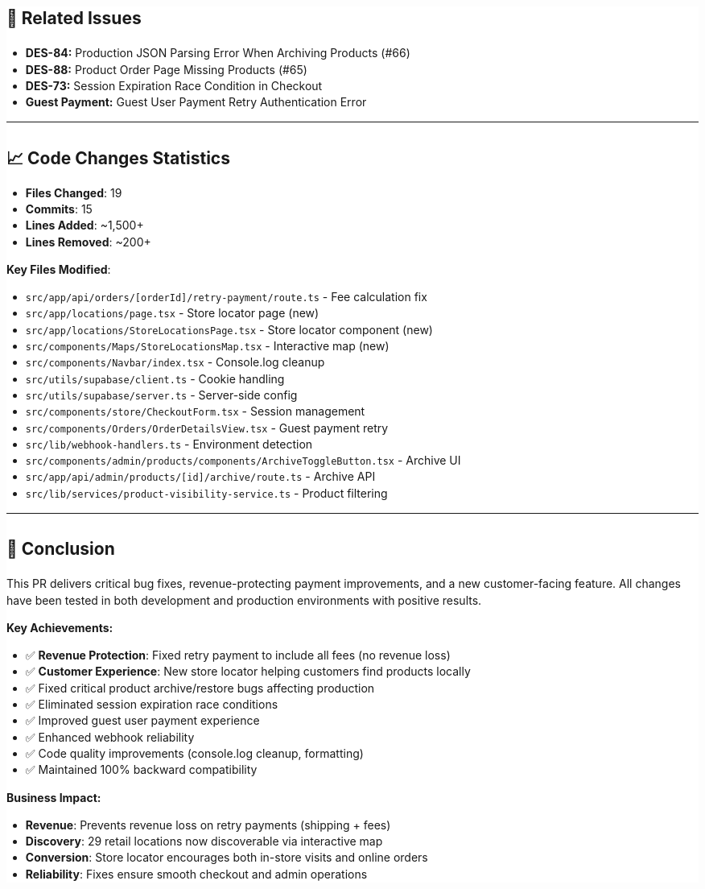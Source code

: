 
## 📎 Related Issues

- **DES-84:** Production JSON Parsing Error When Archiving Products (#66)
- **DES-88:** Product Order Page Missing Products (#65)
- **DES-73:** Session Expiration Race Condition in Checkout
- **Guest Payment:** Guest User Payment Retry Authentication Error

---

## 📈 Code Changes Statistics

- **Files Changed**: 19
- **Commits**: 15
- **Lines Added**: ~1,500+
- **Lines Removed**: ~200+

**Key Files Modified**:

- `src/app/api/orders/[orderId]/retry-payment/route.ts` - Fee calculation fix
- `src/app/locations/page.tsx` - Store locator page (new)
- `src/app/locations/StoreLocationsPage.tsx` - Store locator component (new)
- `src/components/Maps/StoreLocationsMap.tsx` - Interactive map (new)
- `src/components/Navbar/index.tsx` - Console.log cleanup
- `src/utils/supabase/client.ts` - Cookie handling
- `src/utils/supabase/server.ts` - Server-side config
- `src/components/store/CheckoutForm.tsx` - Session management
- `src/components/Orders/OrderDetailsView.tsx` - Guest payment retry
- `src/lib/webhook-handlers.ts` - Environment detection
- `src/components/admin/products/components/ArchiveToggleButton.tsx` - Archive UI
- `src/app/api/admin/products/[id]/archive/route.ts` - Archive API
- `src/lib/services/product-visibility-service.ts` - Product filtering

---

## 🏁 Conclusion

This PR delivers critical bug fixes, revenue-protecting payment improvements, and a new customer-facing feature. All changes have been tested in both development and production environments with positive results.

**Key Achievements:**

- ✅ **Revenue Protection**: Fixed retry payment to include all fees (no revenue loss)
- ✅ **Customer Experience**: New store locator helping customers find products locally
- ✅ Fixed critical product archive/restore bugs affecting production
- ✅ Eliminated session expiration race conditions
- ✅ Improved guest user payment experience
- ✅ Enhanced webhook reliability
- ✅ Code quality improvements (console.log cleanup, formatting)
- ✅ Maintained 100% backward compatibility

**Business Impact:**
- **Revenue**: Prevents revenue loss on retry payments (shipping + fees)
- **Discovery**: 29 retail locations now discoverable via interactive map
- **Conversion**: Store locator encourages both in-store visits and online orders
- **Reliability**: Fixes ensure smooth checkout and admin operations
